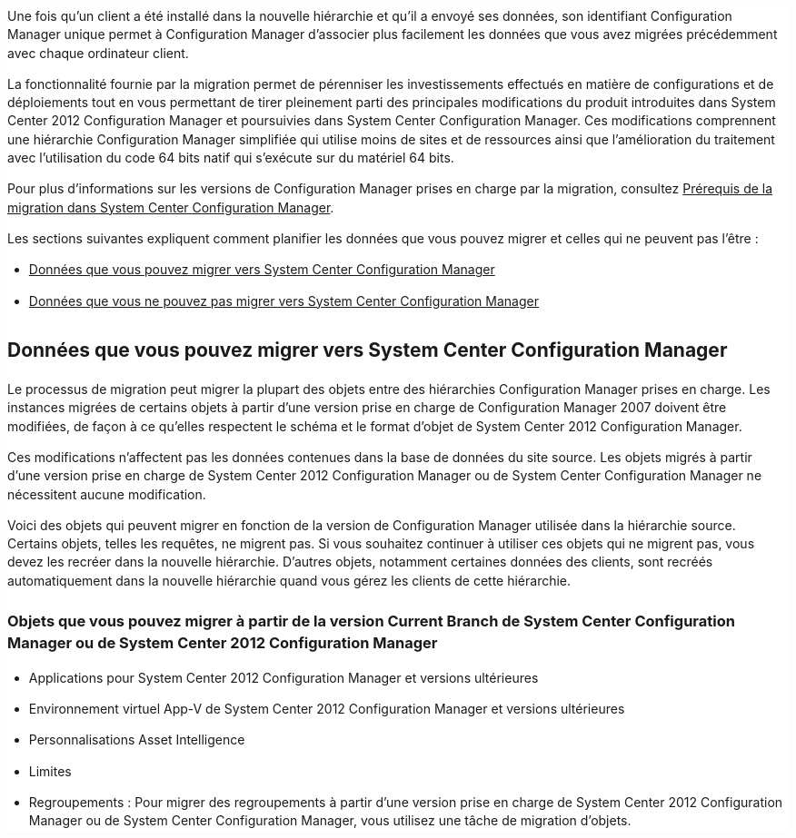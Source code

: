 Une fois qu’un client a été installé dans la nouvelle hiérarchie et qu’il a envoyé ses données, son identifiant Configuration Manager unique permet à Configuration Manager d’associer plus facilement les données que vous avez migrées précédemment avec chaque ordinateur client.  

 La fonctionnalité fournie par la migration permet de pérenniser les investissements effectués en matière de configurations et de déploiements tout en vous permettant de tirer pleinement parti des principales modifications du produit introduites dans System Center 2012 Configuration Manager et poursuivies dans System Center Configuration Manager. Ces modifications comprennent une hiérarchie Configuration Manager simplifiée qui utilise moins de sites et de ressources ainsi que l’amélioration du traitement avec l’utilisation du code 64 bits natif qui s’exécute sur du matériel 64 bits.  

 Pour plus d’informations sur les versions de Configuration Manager prises en charge par la migration, consultez [Prérequis de la migration dans System Center Configuration Manager](../../core/migration/prerequisites-for-migration.md).  

 Les sections suivantes expliquent comment planifier les données que vous pouvez migrer et celles qui ne peuvent pas l’être :  

-   [Données que vous pouvez migrer vers System Center Configuration Manager](#Can_Migrate)  

-   [Données que vous ne pouvez pas migrer vers System Center Configuration Manager](#Cannot_migrate)  

##  <a name="Can_Migrate"></a> Données que vous pouvez migrer vers System Center Configuration Manager  
 Le processus de migration peut migrer la plupart des objets entre des hiérarchies Configuration Manager prises en charge. Les instances migrées de certains objets à partir d’une version prise en charge de Configuration Manager 2007 doivent être modifiées, de façon à ce qu’elles respectent le schéma et le format d’objet de System Center 2012 Configuration Manager.

Ces modifications n’affectent pas les données contenues dans la base de données du site source. Les objets migrés à partir d’une version prise en charge de System Center 2012 Configuration Manager ou de System Center Configuration Manager ne nécessitent aucune modification.  

 Voici des objets qui peuvent migrer en fonction de la version de Configuration Manager utilisée dans la hiérarchie source. Certains objets, telles les requêtes, ne migrent pas. Si vous souhaitez continuer à utiliser ces objets qui ne migrent pas, vous devez les recréer dans la nouvelle hiérarchie. D’autres objets, notamment certaines données des clients, sont recréés automatiquement dans la nouvelle hiérarchie quand vous gérez les clients de cette hiérarchie.  

### <a name="objects-that-you-can-migrate-from-system-center-2012-configuration-manager-or-system-center-configuration-manager-current-branch"></a>Objets que vous pouvez migrer à partir de la version Current Branch de System Center Configuration Manager ou de System Center 2012 Configuration Manager

-   Applications pour System Center 2012 Configuration Manager et versions ultérieures  

-   Environnement virtuel App-V de System Center 2012 Configuration Manager et versions ultérieures  

-   Personnalisations Asset Intelligence  

-   Limites  

-   Regroupements : Pour migrer des regroupements à partir d’une version prise en charge de System Center 2012 Configuration Manager ou de System Center Configuration Manager, vous utilisez une tâche de migration d’objets.  
